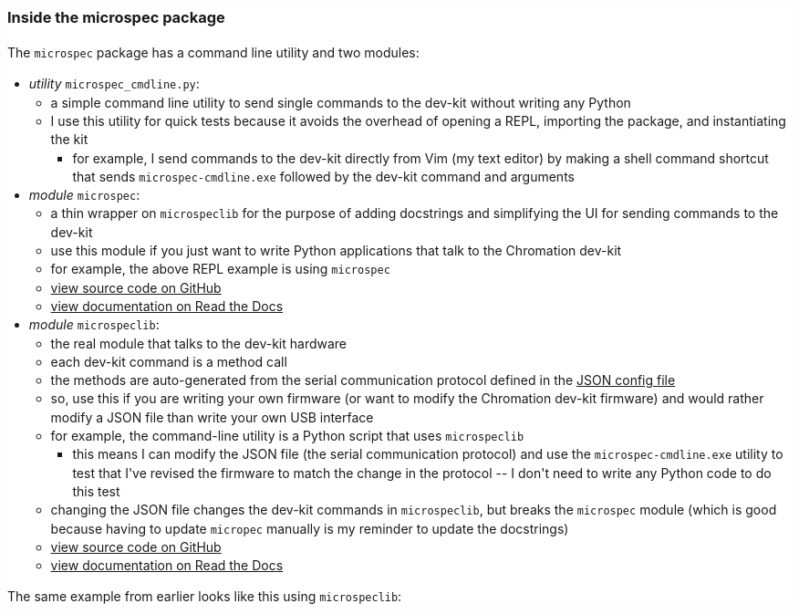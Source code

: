 ### Inside the microspec package

The `microspec` package has a command line utility and two
modules:

- *utility* `microspec_cmdline.py`:
    - a simple command line utility to send single commands to
      the dev-kit without writing any Python
    - I use this utility for quick tests because it avoids the
      overhead of opening a REPL, importing the package, and
      instantiating the kit
        - for example, I send commands to the dev-kit directly
          from Vim (my text editor) by making a shell command
          shortcut that sends `microspec-cmdline.exe` followed by
          the dev-kit command and arguments
- *module* `microspec`:
    - a thin wrapper on `microspeclib` for the purpose
      of adding docstrings and simplifying the UI for sending
      commands to the dev-kit 
    - use this module if you just want to write Python
      applications that talk to the Chromation dev-kit
    - for example, the above REPL example is using `microspec`
    - [view source code on GitHub](https://github.com/microspectrometer/microspec/tree/master/src/microspec)
    - [view documentation on Read the Docs](https://microspec-api.readthedocs.io/en/latest)
- *module* `microspeclib`:
    - the real module that talks to the dev-kit hardware
    - each dev-kit command is a method call
    - the methods are auto-generated from the serial
      communication protocol defined in the [JSON config file](https://github.com/microspectrometer/microspec/blob/master/cfg/microspec.json)
    - so, use this if you are writing your own firmware (or want
      to modify the Chromation dev-kit firmware) and would rather
      modify a JSON file than write your own USB interface
    - for example, the command-line utility is a Python script
      that uses `microspeclib`
        - this means I can modify the JSON file (the serial
          communication protocol) and use the
          `microspec-cmdline.exe` utility to test that I've
          revised the firmware to match the change in the
          protocol -- I don't need to write any Python code to do
          this test
    - changing the JSON file changes the dev-kit commands in
      `microspeclib`, but breaks the `microspec` module (which is
      good because having to update `micropec` manually is my
      reminder to update the docstrings)
    - [view source code on GitHub](https://github.com/microspectrometer/microspec/tree/master/src/microspeclib)
    - [view documentation on Read the Docs](https://microspec.readthedocs.io/en/latest/)

The same example from earlier looks like this using `microspeclib`:
